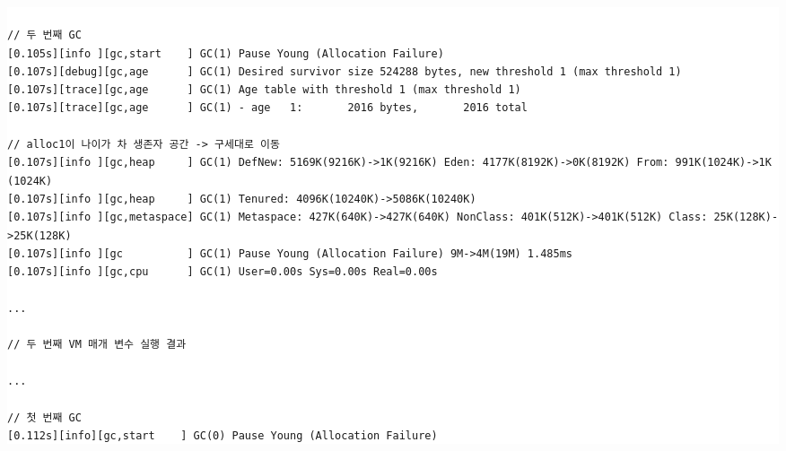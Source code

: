 ```text

// 두 번째 GC
[0.105s][info ][gc,start    ] GC(1) Pause Young (Allocation Failure)
[0.107s][debug][gc,age      ] GC(1) Desired survivor size 524288 bytes, new threshold 1 (max threshold 1)
[0.107s][trace][gc,age      ] GC(1) Age table with threshold 1 (max threshold 1)
[0.107s][trace][gc,age      ] GC(1) - age   1:       2016 bytes,       2016 total

// alloc1이 나이가 차 생존자 공간 -> 구세대로 이동
[0.107s][info ][gc,heap     ] GC(1) DefNew: 5169K(9216K)->1K(9216K) Eden: 4177K(8192K)->0K(8192K) From: 991K(1024K)->1K(1024K)
[0.107s][info ][gc,heap     ] GC(1) Tenured: 4096K(10240K)->5086K(10240K)
[0.107s][info ][gc,metaspace] GC(1) Metaspace: 427K(640K)->427K(640K) NonClass: 401K(512K)->401K(512K) Class: 25K(128K)->25K(128K)
[0.107s][info ][gc          ] GC(1) Pause Young (Allocation Failure) 9M->4M(19M) 1.485ms
[0.107s][info ][gc,cpu      ] GC(1) User=0.00s Sys=0.00s Real=0.00s

...

// 두 번째 VM 매개 변수 실행 결과

...

// 첫 번째 GC
[0.112s][info][gc,start    ] GC(0) Pause Young (Allocation Failure)
